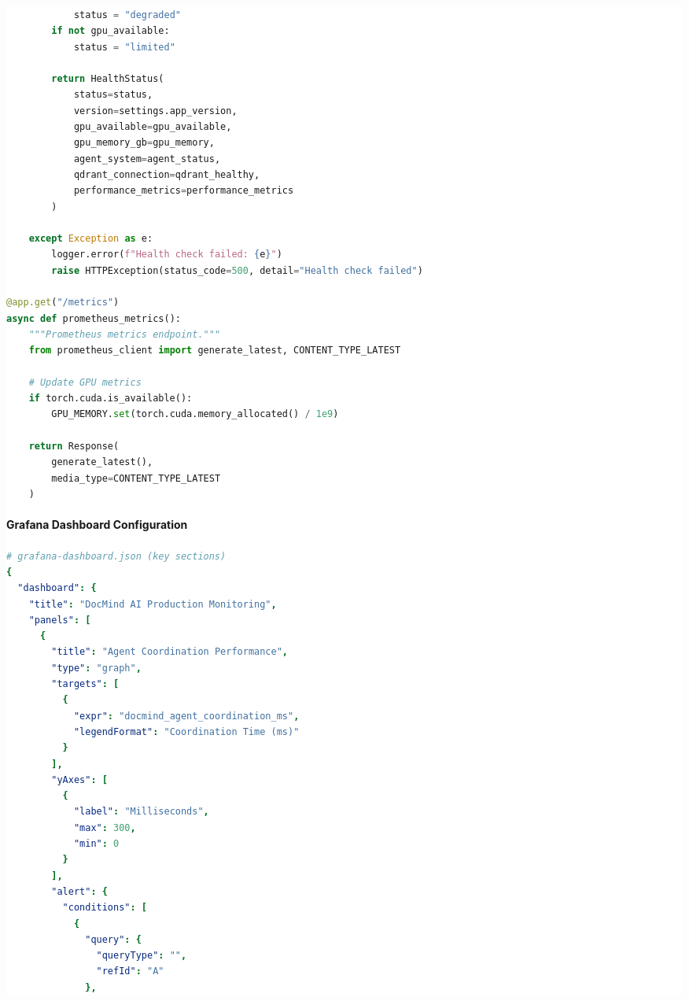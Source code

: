```python
            status = "degraded"
        if not gpu_available:
            status = "limited"
        
        return HealthStatus(
            status=status,
            version=settings.app_version,
            gpu_available=gpu_available,
            gpu_memory_gb=gpu_memory,
            agent_system=agent_status,
            qdrant_connection=qdrant_healthy,
            performance_metrics=performance_metrics
        )
        
    except Exception as e:
        logger.error(f"Health check failed: {e}")
        raise HTTPException(status_code=500, detail="Health check failed")

@app.get("/metrics")
async def prometheus_metrics():
    """Prometheus metrics endpoint."""
    from prometheus_client import generate_latest, CONTENT_TYPE_LATEST
    
    # Update GPU metrics
    if torch.cuda.is_available():
        GPU_MEMORY.set(torch.cuda.memory_allocated() / 1e9)
    
    return Response(
        generate_latest(),
        media_type=CONTENT_TYPE_LATEST
    )
```

#### Grafana Dashboard Configuration

```yaml
# grafana-dashboard.json (key sections)
{
  "dashboard": {
    "title": "DocMind AI Production Monitoring",
    "panels": [
      {
        "title": "Agent Coordination Performance",
        "type": "graph",
        "targets": [
          {
            "expr": "docmind_agent_coordination_ms",
            "legendFormat": "Coordination Time (ms)"
          }
        ],
        "yAxes": [
          {
            "label": "Milliseconds",
            "max": 300,
            "min": 0
          }
        ],
        "alert": {
          "conditions": [
            {
              "query": {
                "queryType": "",
                "refId": "A"
              },
```